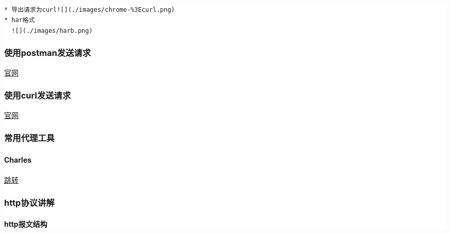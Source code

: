     * 导出请求为curl![](./images/chrome-%3Ecurl.png)
    * har格式
      ![](./images/harb.png)
### 使用postman发送请求
[官网](https://www.postman.com)
### 使用curl发送请求
[官网](https://curl.se/)
### 常用代理工具
#### Charles
[跳转](./charles/README.md)
### http协议讲解
#### http报文结构